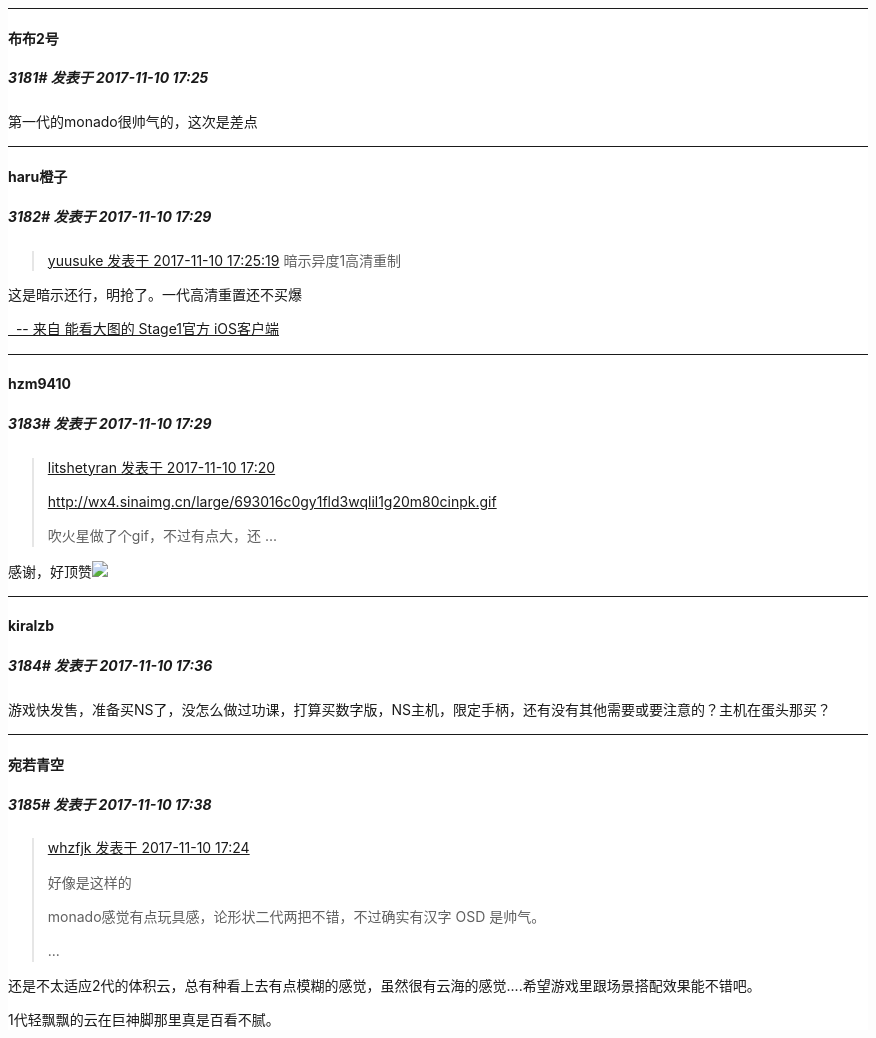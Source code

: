 

*****

####  布布2号  
##### 3181#       发表于 2017-11-10 17:25

第一代的monado很帅气的，这次是差点

*****

####  haru橙子  
##### 3182#       发表于 2017-11-10 17:29

<blockquote><a href="httphttps://bbs.saraba1st.com/2b/forum.php?mod=redirect&amp;goto=findpost&amp;pid=37701068&amp;ptid=1368000" target="_blank">yuusuke 发表于 2017-11-10 17:25:19</a>
暗示异度1高清重制</blockquote>这是暗示还行，明抢了。一代高清重置还不买爆

[  -- 来自 能看大图的 Stage1官方 iOS客户端](https://itunes.apple.com/fi/app/saraba1st/id1221237470?mt=8)

*****

####  hzm9410  
##### 3183#       发表于 2017-11-10 17:29

<blockquote><a href="httphttps://bbs.saraba1st.com/2b/forum.php?mod=redirect&amp;goto=findpost&amp;pid=37701024&amp;ptid=1368000" target="_blank">litshetyran 发表于 2017-11-10 17:20</a>

http://wx4.sinaimg.cn/large/693016c0gy1fld3wqlil1g20m80cinpk.gif

吹火星做了个gif，不过有点大，还 ...</blockquote>
感谢，好顶赞<img src="https://static.saraba1st.com/image/smiley/face2017/074.png" referrerpolicy="no-referrer">

*****

####  kiralzb  
##### 3184#       发表于 2017-11-10 17:36

游戏快发售，准备买NS了，没怎么做过功课，打算买数字版，NS主机，限定手柄，还有没有其他需要或要注意的？主机在蛋头那买？

*****

####  宛若青空  
##### 3185#       发表于 2017-11-10 17:38

<blockquote><a href="httphttps://bbs.saraba1st.com/2b/forum.php?mod=redirect&amp;goto=findpost&amp;pid=37701057&amp;ptid=1368000" target="_blank">whzfjk 发表于 2017-11-10 17:24</a>

好像是这样的

monado感觉有点玩具感，论形状二代两把不错，不过确实有汉字 OSD 是帅气。

 ...</blockquote>
还是不太适应2代的体积云，总有种看上去有点模糊的感觉，虽然很有云海的感觉....希望游戏里跟场景搭配效果能不错吧。

1代轻飘飘的云在巨神脚那里真是百看不腻。
